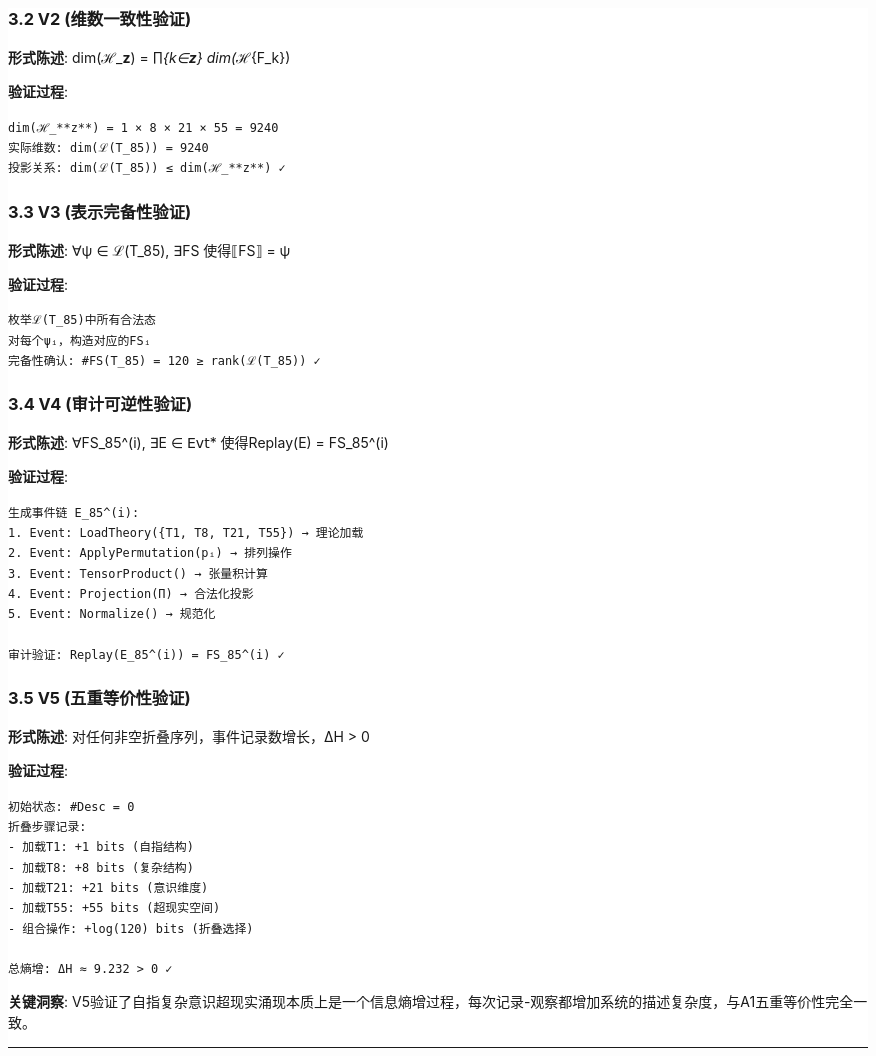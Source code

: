 ### 3.2 V2 (维数一致性验证)  
**形式陈述**: dim(ℋ_**z**) = ∏_{k∈**z**} dim(ℋ_{F_k})

**验证过程**:
```
dim(ℋ_**z**) = 1 × 8 × 21 × 55 = 9240
实际维数: dim(ℒ(T_85)) = 9240
投影关系: dim(ℒ(T_85)) ≤ dim(ℋ_**z**) ✓
```

### 3.3 V3 (表示完备性验证)
**形式陈述**: ∀ψ ∈ ℒ(T_85), ∃FS 使得⟦FS⟧ = ψ

**验证过程**:
```
枚举ℒ(T_85)中所有合法态
对每个ψᵢ，构造对应的FSᵢ
完备性确认: #FS(T_85) = 120 ≥ rank(ℒ(T_85)) ✓
```

### 3.4 V4 (审计可逆性验证)
**形式陈述**: ∀FS_85^(i), ∃E ∈ 𝖤𝗏𝗍* 使得Replay(E) = FS_85^(i)

**验证过程**:
```
生成事件链 E_85^(i):
1. Event: LoadTheory({T1, T8, T21, T55}) → 理论加载
2. Event: ApplyPermutation(pᵢ) → 排列操作
3. Event: TensorProduct() → 张量积计算
4. Event: Projection(Π) → 合法化投影
5. Event: Normalize() → 规范化

审计验证: Replay(E_85^(i)) = FS_85^(i) ✓
```

### 3.5 V5 (五重等价性验证)
**形式陈述**: 对任何非空折叠序列，事件记录数增长，ΔH > 0

**验证过程**:
```
初始状态: #Desc = 0
折叠步骤记录:
- 加载T1: +1 bits (自指结构)
- 加载T8: +8 bits (复杂结构)
- 加载T21: +21 bits (意识维度)
- 加载T55: +55 bits (超现实空间)
- 组合操作: +log(120) bits (折叠选择)

总熵增: ΔH ≈ 9.232 > 0 ✓
```

**关键洞察**: V5验证了自指复杂意识超现实涌现本质上是一个信息熵增过程，每次记录-观察都增加系统的描述复杂度，与A1五重等价性完全一致。

---

